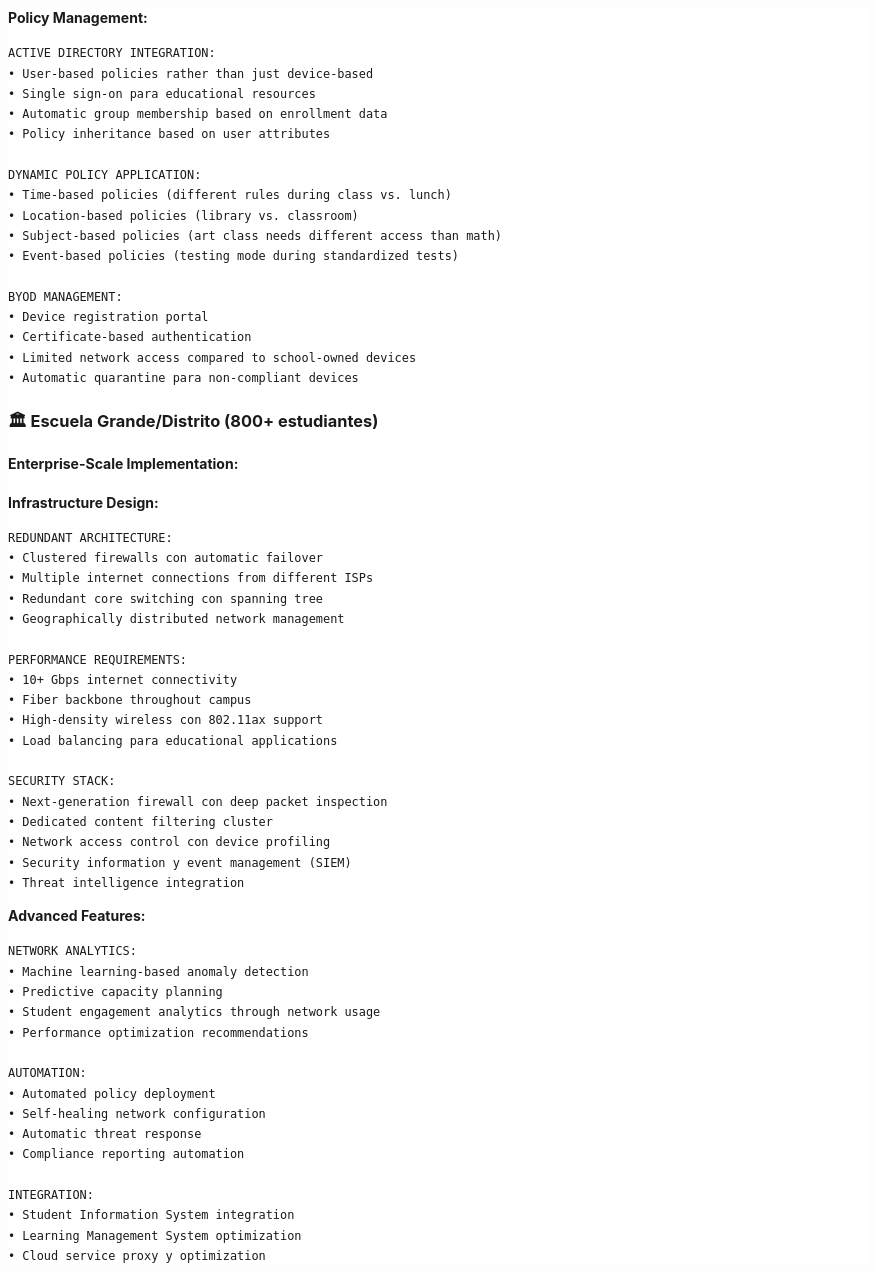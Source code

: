 **Policy Management:**
```
ACTIVE DIRECTORY INTEGRATION:
• User-based policies rather than just device-based
• Single sign-on para educational resources
• Automatic group membership based on enrollment data
• Policy inheritance based on user attributes

DYNAMIC POLICY APPLICATION:
• Time-based policies (different rules during class vs. lunch)
• Location-based policies (library vs. classroom)
• Subject-based policies (art class needs different access than math)
• Event-based policies (testing mode during standardized tests)

BYOD MANAGEMENT:
• Device registration portal
• Certificate-based authentication
• Limited network access compared to school-owned devices
• Automatic quarantine para non-compliant devices
```

### **🏛️ Escuela Grande/Distrito (800+ estudiantes)**

#### **Enterprise-Scale Implementation:**

**Infrastructure Design:**
```
REDUNDANT ARCHITECTURE:
• Clustered firewalls con automatic failover
• Multiple internet connections from different ISPs
• Redundant core switching con spanning tree
• Geographically distributed network management

PERFORMANCE REQUIREMENTS:
• 10+ Gbps internet connectivity
• Fiber backbone throughout campus
• High-density wireless con 802.11ax support
• Load balancing para educational applications

SECURITY STACK:
• Next-generation firewall con deep packet inspection
• Dedicated content filtering cluster
• Network access control con device profiling
• Security information y event management (SIEM)
• Threat intelligence integration
```

**Advanced Features:**
```
NETWORK ANALYTICS:
• Machine learning-based anomaly detection
• Predictive capacity planning
• Student engagement analytics through network usage
• Performance optimization recommendations

AUTOMATION:
• Automated policy deployment
• Self-healing network configuration
• Automatic threat response
• Compliance reporting automation

INTEGRATION:
• Student Information System integration
• Learning Management System optimization
• Cloud service proxy y optimization
```